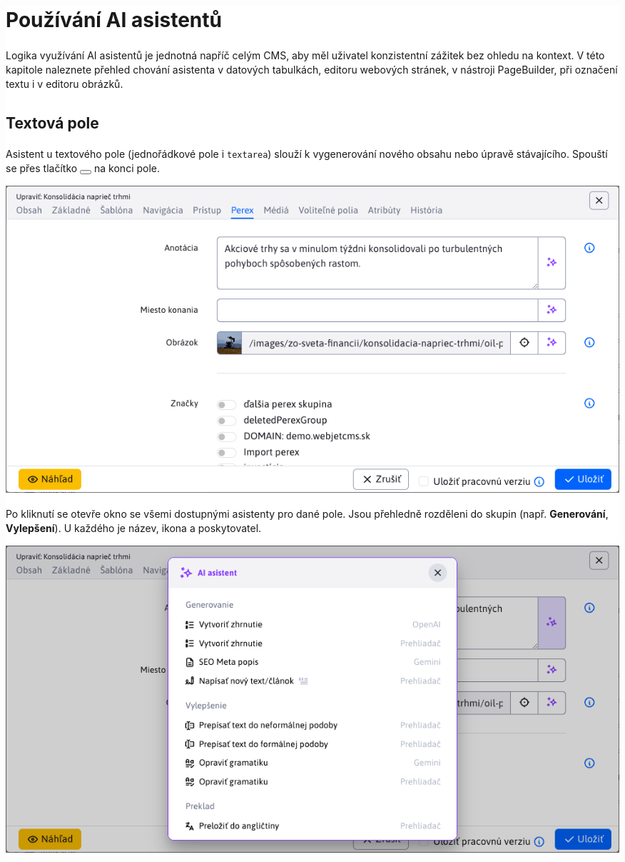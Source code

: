 # Používání AI asistentů

Logika využívání AI asistentů je jednotná napříč celým CMS, aby měl uživatel konzistentní zážitek bez ohledu na kontext. V této kapitole naleznete přehled chování asistenta v datových tabulkách, editoru webových stránek, v nástroji PageBuilder, při označení textu i v editoru obrázků.

## Textová pole

Asistent u textového pole (jednořádkové pole i `textarea`) slouží k vygenerování nového obsahu nebo úpravě stávajícího. Spouští se přes tlačítko <button class="btn btn-outline-secondary btn-ai" type="button"><i class="ti ti-sparkles" ></i></button> na konci pole.

![](textarea-focus.png)

Po kliknutí se otevře okno se všemi dostupnými asistenty pro dané pole. Jsou přehledně rozděleni do skupin (např. **Generování**, **Vylepšení**). U každého je název, ikona a poskytovatel.

![](textarea-assistants.png)
